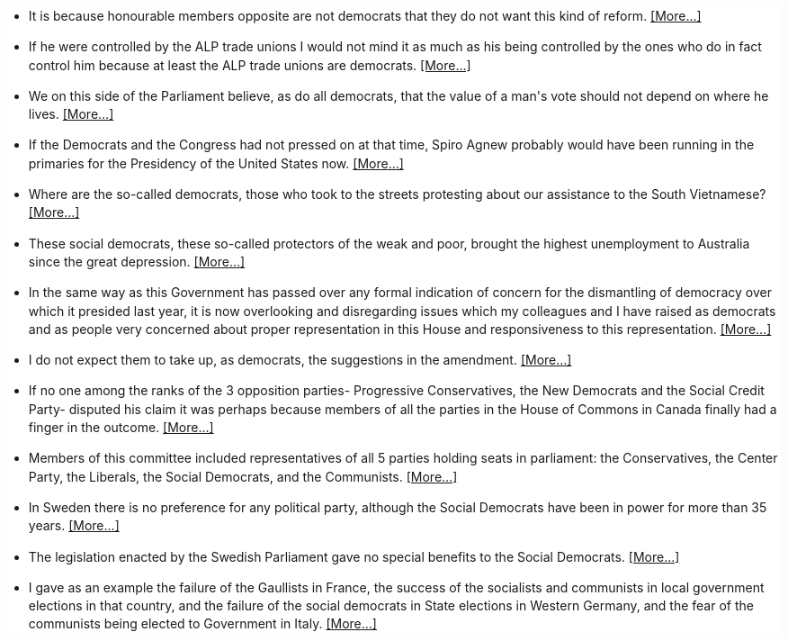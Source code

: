 * It is because honourable members opposite are not <span class="highlight">democrats</span> that they do not want this kind of reform. [[More&hellip;]](https://historichansard.net/hofreps/1974/19741125_reps_29_hor92/#subdebate-33-0)

* If he were controlled by the ALP trade unions I would not mind it as much as his being controlled by the ones who do in fact control him because at least the ALP trade unions are <span class="highlight">democrats</span>. [[More&hellip;]](https://historichansard.net/hofreps/1975/19750219_reps_29_hor93/#subdebate-27-0)

* We on this side of the Parliament believe, as do all <span class="highlight">democrats</span>, that the value of a man's vote should not depend on where he lives. [[More&hellip;]](https://historichansard.net/hofreps/1975/19751001_reps_29_hor96/#subdebate-44-1)

* If the <span class="highlight">Democrats</span> and the Congress had not pressed on at that time, Spiro Agnew probably would have been running in the primaries for the Presidency of the United States now. [[More&hellip;]](https://historichansard.net/hofreps/1976/19760219_reps_30_hor98/#subdebate-49-0)

* Where are the so-called <span class="highlight">democrats</span>, those who took to the streets protesting about our assistance to the South Vietnamese? [[More&hellip;]](https://historichansard.net/hofreps/1976/19760224_reps_30_hor98/#subdebate-35-0)

* These social <span class="highlight">democrats</span>, these so-called protectors of the weak and poor, brought the highest unemployment to Australia since the great depression. [[More&hellip;]](https://historichansard.net/hofreps/1976/19760226_reps_30_hor98/#subdebate-41-0)

* In the same way as this Government has passed over any formal indication of concern for the dismantling of democracy over which it presided last year, it is now overlooking and disregarding issues which my colleagues and I have raised as <span class="highlight">democrats</span> and as people very concerned about proper representation in this House and responsiveness to this representation. [[More&hellip;]](https://historichansard.net/hofreps/1976/19760323_reps_30_hor98/#subdebate-30-0)

* I do not expect them to take up, as <span class="highlight">democrats</span>, the suggestions in the amendment. [[More&hellip;]](https://historichansard.net/hofreps/1976/19760323_reps_30_hor98/#subdebate-30-0)

* If no one among the ranks of the 3 opposition parties- Progressive Conservatives, the New <span class="highlight">Democrats</span> and the Social Credit Party- disputed his claim it was perhaps because members of all the parties in the House of Commons in Canada finally had a finger in the outcome. [[More&hellip;]](https://historichansard.net/hofreps/1976/19760408_reps_30_hor98/#subdebate-26-0)

* Members of this committee included representatives of all 5 parties holding seats in parliament: the Conservatives, the Center Party, the Liberals, the Social <span class="highlight">Democrats</span>, and the Communists. [[More&hellip;]](https://historichansard.net/hofreps/1976/19760408_reps_30_hor98/#subdebate-26-0)

* In Sweden there is no preference for any political party, although the Social <span class="highlight">Democrats</span> have been in power for more than 35 years. [[More&hellip;]](https://historichansard.net/hofreps/1976/19760408_reps_30_hor98/#subdebate-26-0)

* The legislation enacted by the Swedish Parliament gave no special benefits to the Social <span class="highlight">Democrats</span>. [[More&hellip;]](https://historichansard.net/hofreps/1976/19760408_reps_30_hor98/#subdebate-26-0)

* I gave as an example the failure of the Gaullists in France, the success of the socialists and communists in local government elections in that country, and the failure of the social <span class="highlight">democrats</span> in State elections in Western Germany, and the fear of the communists being elected to Government in Italy. [[More&hellip;]](https://historichansard.net/hofreps/1976/19760519_reps_30_hor99/#subdebate-13-0)
